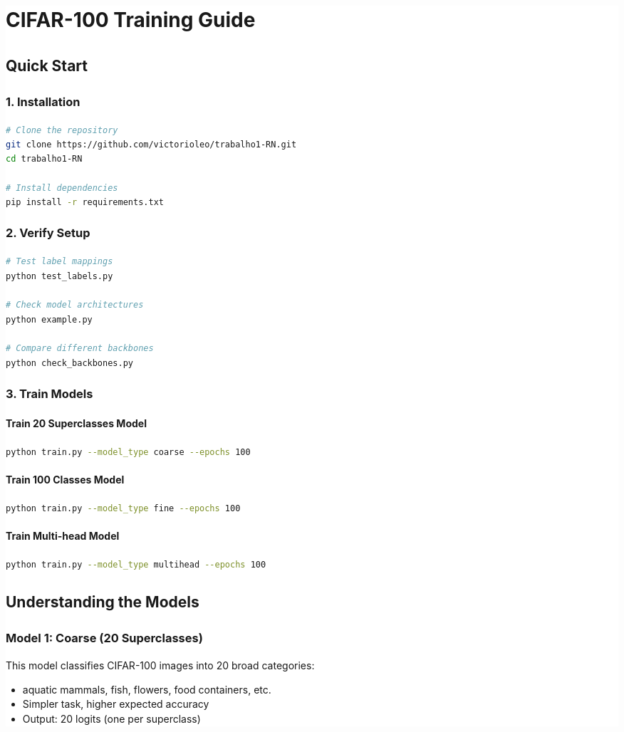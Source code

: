 # CIFAR-100 Training Guide

## Quick Start

### 1. Installation

```bash
# Clone the repository
git clone https://github.com/victorioleo/trabalho1-RN.git
cd trabalho1-RN

# Install dependencies
pip install -r requirements.txt
```

### 2. Verify Setup

```bash
# Test label mappings
python test_labels.py

# Check model architectures
python example.py

# Compare different backbones
python check_backbones.py
```

### 3. Train Models

#### Train 20 Superclasses Model
```bash
python train.py --model_type coarse --epochs 100
```

#### Train 100 Classes Model
```bash
python train.py --model_type fine --epochs 100
```

#### Train Multi-head Model
```bash
python train.py --model_type multihead --epochs 100
```

## Understanding the Models

### Model 1: Coarse (20 Superclasses)

This model classifies CIFAR-100 images into 20 broad categories:
- aquatic mammals, fish, flowers, food containers, etc.
- Simpler task, higher expected accuracy
- Output: 20 logits (one per superclass)
